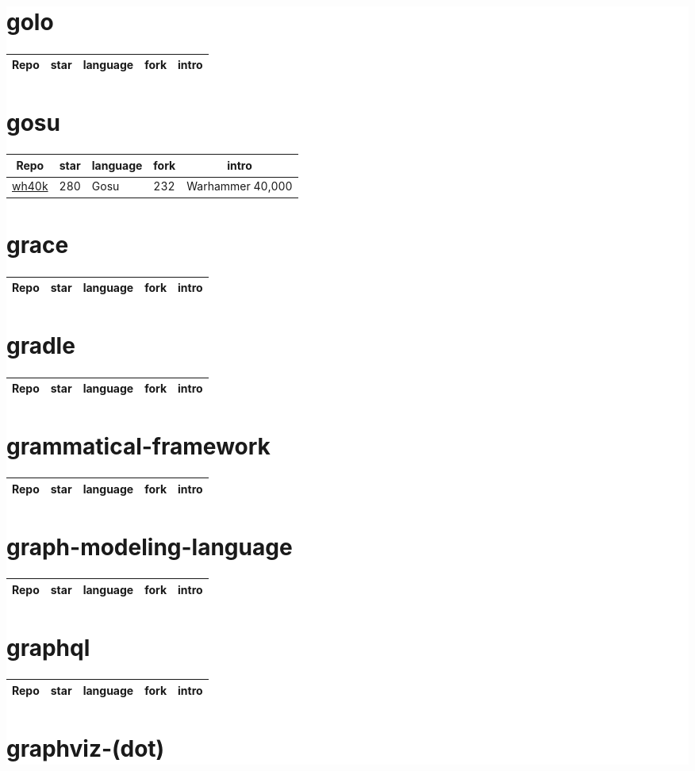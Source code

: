 
# golo

Repo|star|language|fork|intro
-|-|-|-|-



# gosu

Repo|star|language|fork|intro
-|-|-|-|-
[wh40k](https://github.com/BSData/wh40k)|280|Gosu|232|Warhammer 40,000


# grace

Repo|star|language|fork|intro
-|-|-|-|-



# gradle

Repo|star|language|fork|intro
-|-|-|-|-



# grammatical-framework

Repo|star|language|fork|intro
-|-|-|-|-



# graph-modeling-language

Repo|star|language|fork|intro
-|-|-|-|-



# graphql

Repo|star|language|fork|intro
-|-|-|-|-



# graphviz-(dot)
